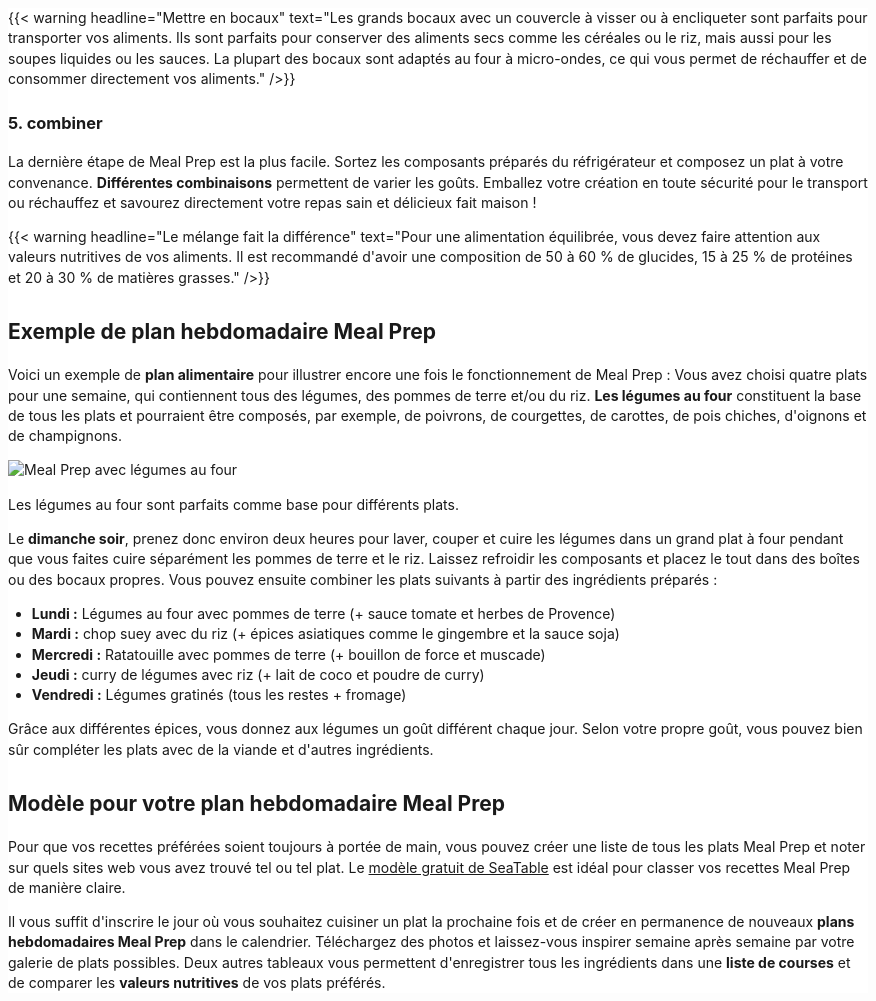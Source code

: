 {{< warning headline="Mettre en bocaux" text="Les grands bocaux avec un couvercle à visser ou à encliqueter sont parfaits pour transporter vos aliments. Ils sont parfaits pour conserver des aliments secs comme les céréales ou le riz, mais aussi pour les soupes liquides ou les sauces. La plupart des bocaux sont adaptés au four à micro-ondes, ce qui vous permet de réchauffer et de consommer directement vos aliments." />}}

### 5\. combiner

La dernière étape de Meal Prep est la plus facile. Sortez les composants préparés du réfrigérateur et composez un plat à votre convenance. **Différentes combinaisons** permettent de varier les goûts. Emballez votre création en toute sécurité pour le transport ou réchauffez et savourez directement votre repas sain et délicieux fait maison !

{{< warning headline="Le mélange fait la différence" text="Pour une alimentation équilibrée, vous devez faire attention aux valeurs nutritives de vos aliments. Il est recommandé d'avoir une composition de 50 à 60 % de glucides, 15 à 25 % de protéines et 20 à 30 % de matières grasses." />}}

## Exemple de plan hebdomadaire Meal Prep

Voici un exemple de **plan alimentaire** pour illustrer encore une fois le fonctionnement de Meal Prep : Vous avez choisi quatre plats pour une semaine, qui contiennent tous des légumes, des pommes de terre et/ou du riz. **Les légumes au four** constituent la base de tous les plats et pourraient être composés, par exemple, de poivrons, de courgettes, de carottes, de pois chiches, d'oignons et de champignons.

![Meal Prep avec légumes au four](https://seatable.io/wp-content/uploads/2023/11/markus-spiske-jTsGVi6uEZ0-unsplash-min.jpg)

Les légumes au four sont parfaits comme base pour différents plats.

Le **dimanche soir**, prenez donc environ deux heures pour laver, couper et cuire les légumes dans un grand plat à four pendant que vous faites cuire séparément les pommes de terre et le riz. Laissez refroidir les composants et placez le tout dans des boîtes ou des bocaux propres. Vous pouvez ensuite combiner les plats suivants à partir des ingrédients préparés :

- **Lundi :** Légumes au four avec pommes de terre (+ sauce tomate et herbes de Provence)
- **Mardi :** chop suey avec du riz (+ épices asiatiques comme le gingembre et la sauce soja)
- **Mercredi :** Ratatouille avec pommes de terre (+ bouillon de force et muscade)
- **Jeudi :** curry de légumes avec riz (+ lait de coco et poudre de curry)
- **Vendredi :** Légumes gratinés (tous les restes + fromage)

Grâce aux différentes épices, vous donnez aux légumes un goût différent chaque jour. Selon votre propre goût, vous pouvez bien sûr compléter les plats avec de la viande et d'autres ingrédients.

## Modèle pour votre plan hebdomadaire Meal Prep

Pour que vos recettes préférées soient toujours à portée de main, vous pouvez créer une liste de tous les plats Meal Prep et noter sur quels sites web vous avez trouvé tel ou tel plat. Le [modèle gratuit de SeaTable](https://seatable.io/fr/modele/egzrna4wtbsuv7bbquzwsq/) est idéal pour classer vos recettes Meal Prep de manière claire.

Il vous suffit d'inscrire le jour où vous souhaitez cuisiner un plat la prochaine fois et de créer en permanence de nouveaux **plans hebdomadaires Meal Prep** dans le calendrier. Téléchargez des photos et laissez-vous inspirer semaine après semaine par votre galerie de plats possibles. Deux autres tableaux vous permettent d'enregistrer tous les ingrédients dans une **liste de courses** et de comparer les **valeurs nutritives** de vos plats préférés.
